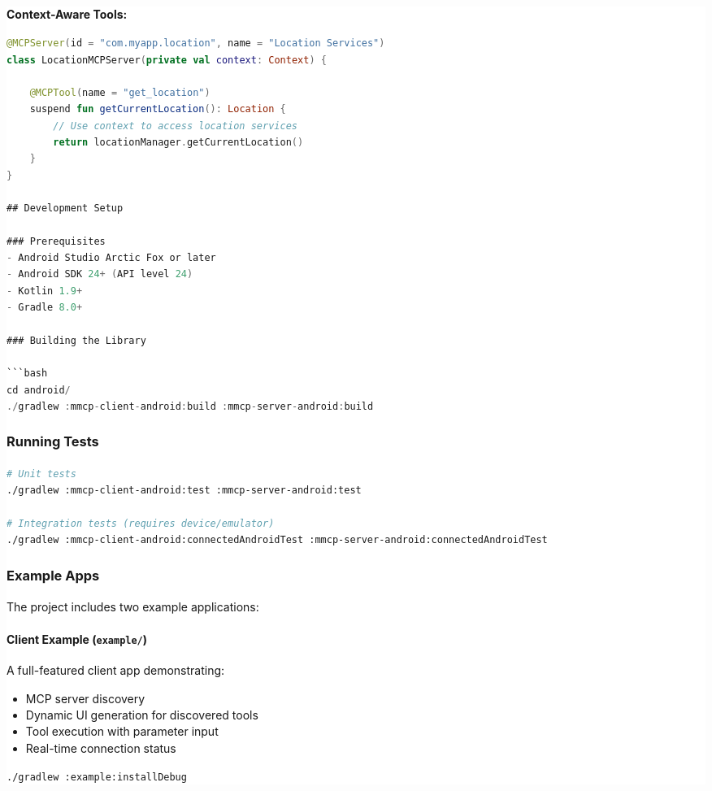 **Context-Aware Tools:**

```kotlin
@MCPServer(id = "com.myapp.location", name = "Location Services")
class LocationMCPServer(private val context: Context) {
    
    @MCPTool(name = "get_location")
    suspend fun getCurrentLocation(): Location {
        // Use context to access location services
        return locationManager.getCurrentLocation()
    }
}

## Development Setup

### Prerequisites
- Android Studio Arctic Fox or later
- Android SDK 24+ (API level 24)
- Kotlin 1.9+
- Gradle 8.0+

### Building the Library

```bash
cd android/
./gradlew :mmcp-client-android:build :mmcp-server-android:build
```

### Running Tests

```bash
# Unit tests
./gradlew :mmcp-client-android:test :mmcp-server-android:test

# Integration tests (requires device/emulator)
./gradlew :mmcp-client-android:connectedAndroidTest :mmcp-server-android:connectedAndroidTest
```

### Example Apps

The project includes two example applications:

#### Client Example (`example/`)

A full-featured client app demonstrating:

- MCP server discovery
- Dynamic UI generation for discovered tools
- Tool execution with parameter input
- Real-time connection status

```bash
./gradlew :example:installDebug
```
